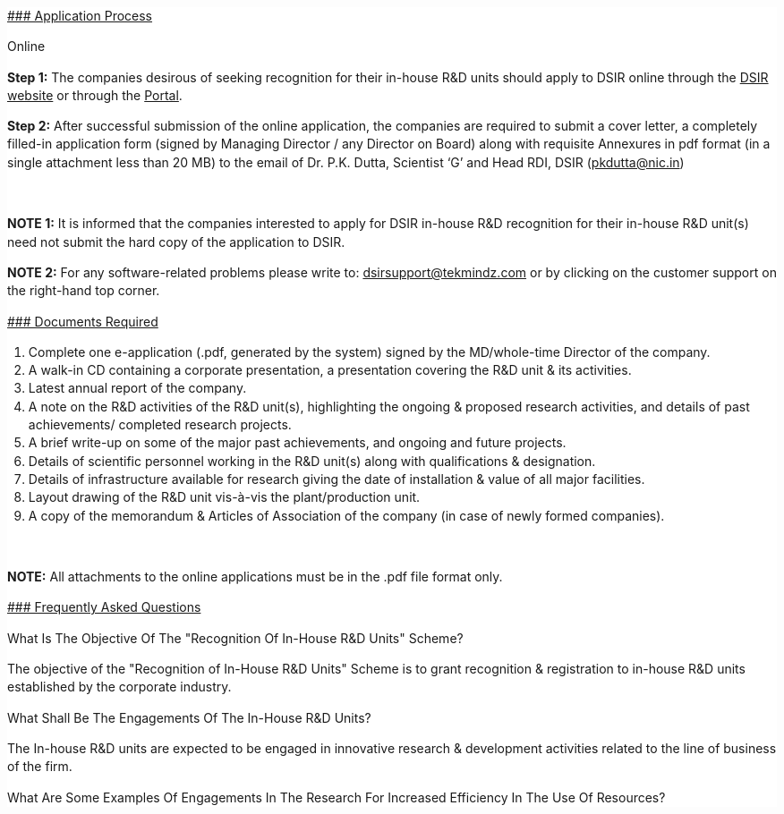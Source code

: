 
[### Application Process](https://www.myscheme.gov.in/schemes/irdpp-rihrdu#application-process)

Online

**Step 1:** The companies desirous of seeking recognition for their in-house R&D units should apply to DSIR online through the [DSIR website](https://www.dsir.gov.inwww.dsir.gov.in/) or through the [Portal](http://dsir.csir.res.in/DSIRPrograms/Login/Default.aspx).

**Step 2:** After successful submission of the online application, the companies are required to submit a cover letter, a completely filled-in application form (signed by Managing Director / any Director on Board) along with requisite Annexures in pdf format (in a single attachment less than 20 MB) to the email of Dr. P.K. Dutta, Scientist ‘G’ and Head RDI, DSIR (pkdutta@nic.in)

﻿

**NOTE 1:** It is informed that the companies interested to apply for DSIR in-house R&D recognition for their in-house R&D unit(s) need not submit the hard copy of the application to DSIR.

**NOTE 2:** For any software-related problems please write to: dsirsupport@tekmindz.com or by clicking on the customer support on the right-hand top corner.

[### Documents Required](https://www.myscheme.gov.in/schemes/irdpp-rihrdu#documents-required)

1.  Complete one e-application (.pdf, generated by the system) signed by the MD/whole-time Director of the company.
2.  A walk-in CD containing a corporate presentation, a presentation covering the R&D unit & its activities.
3.  Latest annual report of the company.
4.  A note on the R&D activities of the R&D unit(s), highlighting the ongoing & proposed research activities, and details of past achievements/ completed research projects.
5.  A brief write-up on some of the major past achievements, and ongoing and future projects.
6.  Details of scientific personnel working in the R&D unit(s) along with qualifications & designation.
7.  Details of infrastructure available for research giving the date of installation & value of all major facilities.
8.  Layout drawing of the R&D unit vis-à-vis the plant/production unit.
9.  A copy of the memorandum & Articles of Association of the company (in case of newly formed companies).

﻿

**NOTE:** All attachments to the online applications must be in the .pdf file format only.

[### Frequently Asked Questions](https://www.myscheme.gov.in/schemes/irdpp-rihrdu#faqs)

What Is The Objective Of The "Recognition Of In-House R&D Units" Scheme?

The objective of the "Recognition of In-House R&D Units" Scheme is to grant recognition & registration to in-house R&D units established by the corporate industry.

What Shall Be The Engagements Of The In-House R&D Units?

The In-house R&D units are expected to be engaged in innovative research & development activities related to the line of business of the firm.

What Are Some Examples Of Engagements In The Research For Increased Efficiency In The Use Of Resources?
